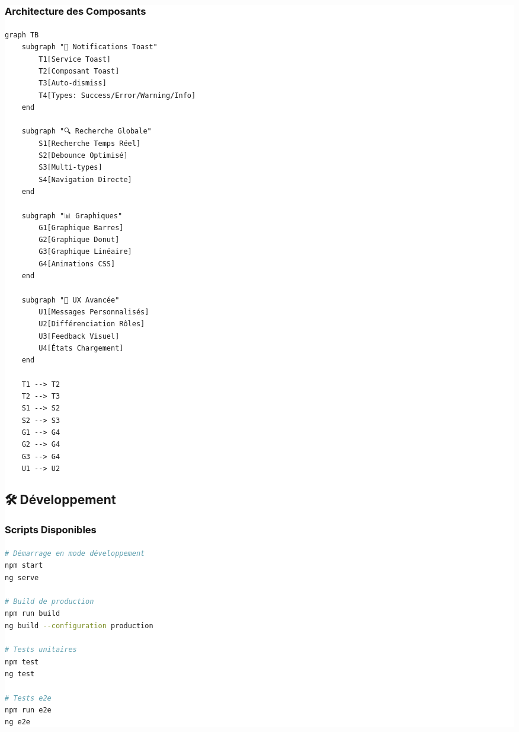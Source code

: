 ### Architecture des Composants

```mermaid
graph TB
    subgraph "🔔 Notifications Toast"
        T1[Service Toast]
        T2[Composant Toast]
        T3[Auto-dismiss]
        T4[Types: Success/Error/Warning/Info]
    end

    subgraph "🔍 Recherche Globale"
        S1[Recherche Temps Réel]
        S2[Debounce Optimisé]
        S3[Multi-types]
        S4[Navigation Directe]
    end

    subgraph "📊 Graphiques"
        G1[Graphique Barres]
        G2[Graphique Donut]
        G3[Graphique Linéaire]
        G4[Animations CSS]
    end

    subgraph "🎯 UX Avancée"
        U1[Messages Personnalisés]
        U2[Différenciation Rôles]
        U3[Feedback Visuel]
        U4[États Chargement]
    end

    T1 --> T2
    T2 --> T3
    S1 --> S2
    S2 --> S3
    G1 --> G4
    G2 --> G4
    G3 --> G4
    U1 --> U2
```

## 🛠️ Développement

### Scripts Disponibles

```bash
# Démarrage en mode développement
npm start
ng serve

# Build de production
npm run build
ng build --configuration production

# Tests unitaires
npm test
ng test

# Tests e2e
npm run e2e
ng e2e

```